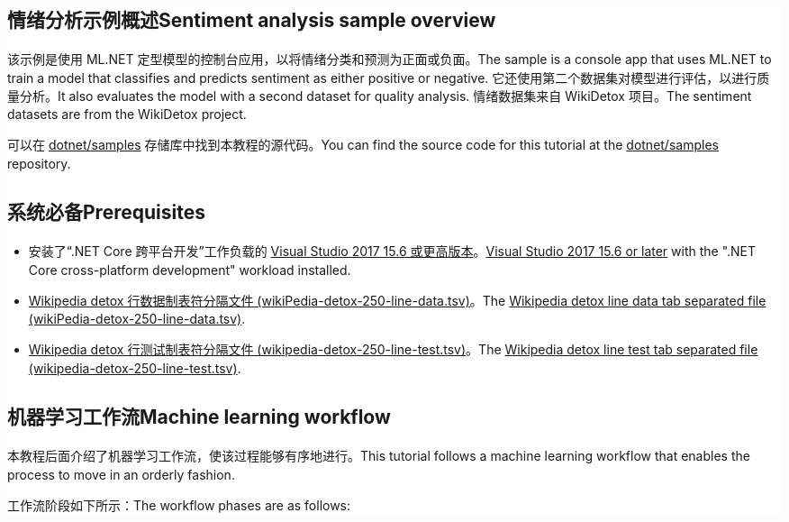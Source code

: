 ## <a name="sentiment-analysis-sample-overview"></a><span data-ttu-id="7e70d-116">情绪分析示例概述</span><span class="sxs-lookup"><span data-stu-id="7e70d-116">Sentiment analysis sample overview</span></span>

<span data-ttu-id="7e70d-117">该示例是使用 ML.NET 定型模型的控制台应用，以将情绪分类和预测为正面或负面。</span><span class="sxs-lookup"><span data-stu-id="7e70d-117">The sample is a console app that uses ML.NET to train a model that classifies and predicts sentiment as either positive or negative.</span></span> <span data-ttu-id="7e70d-118">它还使用第二个数据集对模型进行评估，以进行质量分析。</span><span class="sxs-lookup"><span data-stu-id="7e70d-118">It also evaluates the model with a second dataset for quality analysis.</span></span> <span data-ttu-id="7e70d-119">情绪数据集来自 WikiDetox 项目。</span><span class="sxs-lookup"><span data-stu-id="7e70d-119">The sentiment datasets are from the WikiDetox project.</span></span>

<span data-ttu-id="7e70d-120">可以在 [dotnet/samples](https://github.com/dotnet/samples/tree/master/machine-learning/tutorials/SentimentAnalysis) 存储库中找到本教程的源代码。</span><span class="sxs-lookup"><span data-stu-id="7e70d-120">You can find the source code for this tutorial at the [dotnet/samples](https://github.com/dotnet/samples/tree/master/machine-learning/tutorials/SentimentAnalysis) repository.</span></span>

## <a name="prerequisites"></a><span data-ttu-id="7e70d-121">系统必备</span><span class="sxs-lookup"><span data-stu-id="7e70d-121">Prerequisites</span></span>

* <span data-ttu-id="7e70d-122">安装了“.NET Core 跨平台开发”工作负载的 [Visual Studio 2017 15.6 或更高版本](https://visualstudio.microsoft.com/downloads/?utm_medium=microsoft&utm_source=docs.microsoft.com&utm_campaign=button+cta&utm_content=download+vs2017)。</span><span class="sxs-lookup"><span data-stu-id="7e70d-122">[Visual Studio 2017 15.6 or later](https://visualstudio.microsoft.com/downloads/?utm_medium=microsoft&utm_source=docs.microsoft.com&utm_campaign=button+cta&utm_content=download+vs2017) with the ".NET Core cross-platform development" workload installed.</span></span>

* <span data-ttu-id="7e70d-123">[Wikipedia detox 行数据制表符分隔文件 (wikiPedia-detox-250-line-data.tsv)](https://github.com/dotnet/machinelearning/blob/master/test/data/wikipedia-detox-250-line-data.tsv)。</span><span class="sxs-lookup"><span data-stu-id="7e70d-123">The [Wikipedia detox line data tab separated file (wikiPedia-detox-250-line-data.tsv)](https://github.com/dotnet/machinelearning/blob/master/test/data/wikipedia-detox-250-line-data.tsv).</span></span>
* <span data-ttu-id="7e70d-124">[Wikipedia detox 行测试制表符分隔文件 (wikipedia-detox-250-line-test.tsv)](https://github.com/dotnet/machinelearning/blob/master/test/data/wikipedia-detox-250-line-test.tsv)。</span><span class="sxs-lookup"><span data-stu-id="7e70d-124">The [Wikipedia detox line test tab separated file (wikipedia-detox-250-line-test.tsv)](https://github.com/dotnet/machinelearning/blob/master/test/data/wikipedia-detox-250-line-test.tsv).</span></span>

## <a name="machine-learning-workflow"></a><span data-ttu-id="7e70d-125">机器学习工作流</span><span class="sxs-lookup"><span data-stu-id="7e70d-125">Machine learning workflow</span></span>

<span data-ttu-id="7e70d-126">本教程后面介绍了机器学习工作流，使该过程能够有序地进行。</span><span class="sxs-lookup"><span data-stu-id="7e70d-126">This tutorial follows a machine learning workflow that enables the process to move in an orderly fashion.</span></span>

<span data-ttu-id="7e70d-127">工作流阶段如下所示：</span><span class="sxs-lookup"><span data-stu-id="7e70d-127">The workflow phases are as follows:</span></span>
